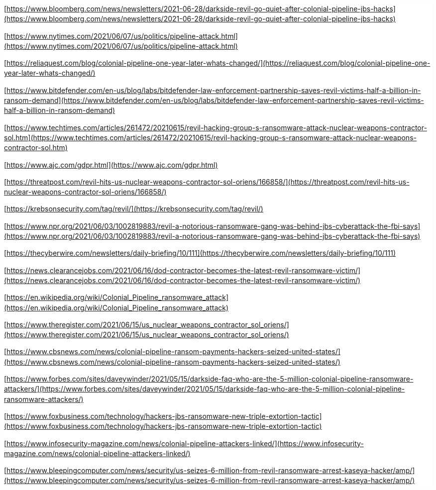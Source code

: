 [https://www.bloomberg.com/news/newsletters/2021-06-28/darkside-revil-go-quiet-after-colonial-pipeline-jbs-hacks](https://www.bloomberg.com/news/newsletters/2021-06-28/darkside-revil-go-quiet-after-colonial-pipeline-jbs-hacks)

[https://www.nytimes.com/2021/06/07/us/politics/pipeline-attack.html](https://www.nytimes.com/2021/06/07/us/politics/pipeline-attack.html)

[https://reliaquest.com/blog/colonial-pipeline-one-year-later-whats-changed/](https://reliaquest.com/blog/colonial-pipeline-one-year-later-whats-changed/)  

[https://www.bitdefender.com/en-us/blog/labs/bitdefender-law-enforcement-partnership-saves-revil-victims-half-a-billion-in-ransom-demand](https://www.bitdefender.com/en-us/blog/labs/bitdefender-law-enforcement-partnership-saves-revil-victims-half-a-billion-in-ransom-demand)

[https://www.techtimes.com/articles/261472/20210615/revil-hacking-group-s-ransomware-attack-nuclear-weapons-contractor-sol.htm](https://www.techtimes.com/articles/261472/20210615/revil-hacking-group-s-ransomware-attack-nuclear-weapons-contractor-sol.htm)

[https://www.ajc.com/gdpr.html](https://www.ajc.com/gdpr.html)

[https://threatpost.com/revil-hits-us-nuclear-weapons-contractor-sol-oriens/166858/](https://threatpost.com/revil-hits-us-nuclear-weapons-contractor-sol-oriens/166858/)

[https://krebsonsecurity.com/tag/revil/](https://krebsonsecurity.com/tag/revil/)

[https://www.npr.org/2021/06/03/1002819883/revil-a-notorious-ransomware-gang-was-behind-jbs-cyberattack-the-fbi-says](https://www.npr.org/2021/06/03/1002819883/revil-a-notorious-ransomware-gang-was-behind-jbs-cyberattack-the-fbi-says)

[https://thecyberwire.com/newsletters/daily-briefing/10/111](https://thecyberwire.com/newsletters/daily-briefing/10/111)

[https://news.clearancejobs.com/2021/06/16/dod-contractor-becomes-the-latest-revil-ransomware-victim/](https://news.clearancejobs.com/2021/06/16/dod-contractor-becomes-the-latest-revil-ransomware-victim/)

[https://en.wikipedia.org/wiki/Colonial_Pipeline_ransomware_attack](https://en.wikipedia.org/wiki/Colonial_Pipeline_ransomware_attack)

[https://www.theregister.com/2021/06/15/us_nuclear_weapons_contractor_sol_oriens/](https://www.theregister.com/2021/06/15/us_nuclear_weapons_contractor_sol_oriens/)

[https://www.cbsnews.com/news/colonial-pipeline-ransom-payments-hackers-seized-united-states/](https://www.cbsnews.com/news/colonial-pipeline-ransom-payments-hackers-seized-united-states/)

[https://www.forbes.com/sites/daveywinder/2021/05/15/darkside-faq-who-are-the-5-million-colonial-pipeline-ransomware-attackers/](https://www.forbes.com/sites/daveywinder/2021/05/15/darkside-faq-who-are-the-5-million-colonial-pipeline-ransomware-attackers/)

[https://www.foxbusiness.com/technology/hackers-jbs-ransomware-new-triple-extortion-tactic](https://www.foxbusiness.com/technology/hackers-jbs-ransomware-new-triple-extortion-tactic)

[https://www.infosecurity-magazine.com/news/colonial-pipeline-attackers-linked/](https://www.infosecurity-magazine.com/news/colonial-pipeline-attackers-linked/)  

[https://www.bleepingcomputer.com/news/security/us-seizes-6-million-from-revil-ransomware-arrest-kaseya-hacker/amp/](https://www.bleepingcomputer.com/news/security/us-seizes-6-million-from-revil-ransomware-arrest-kaseya-hacker/amp/)
